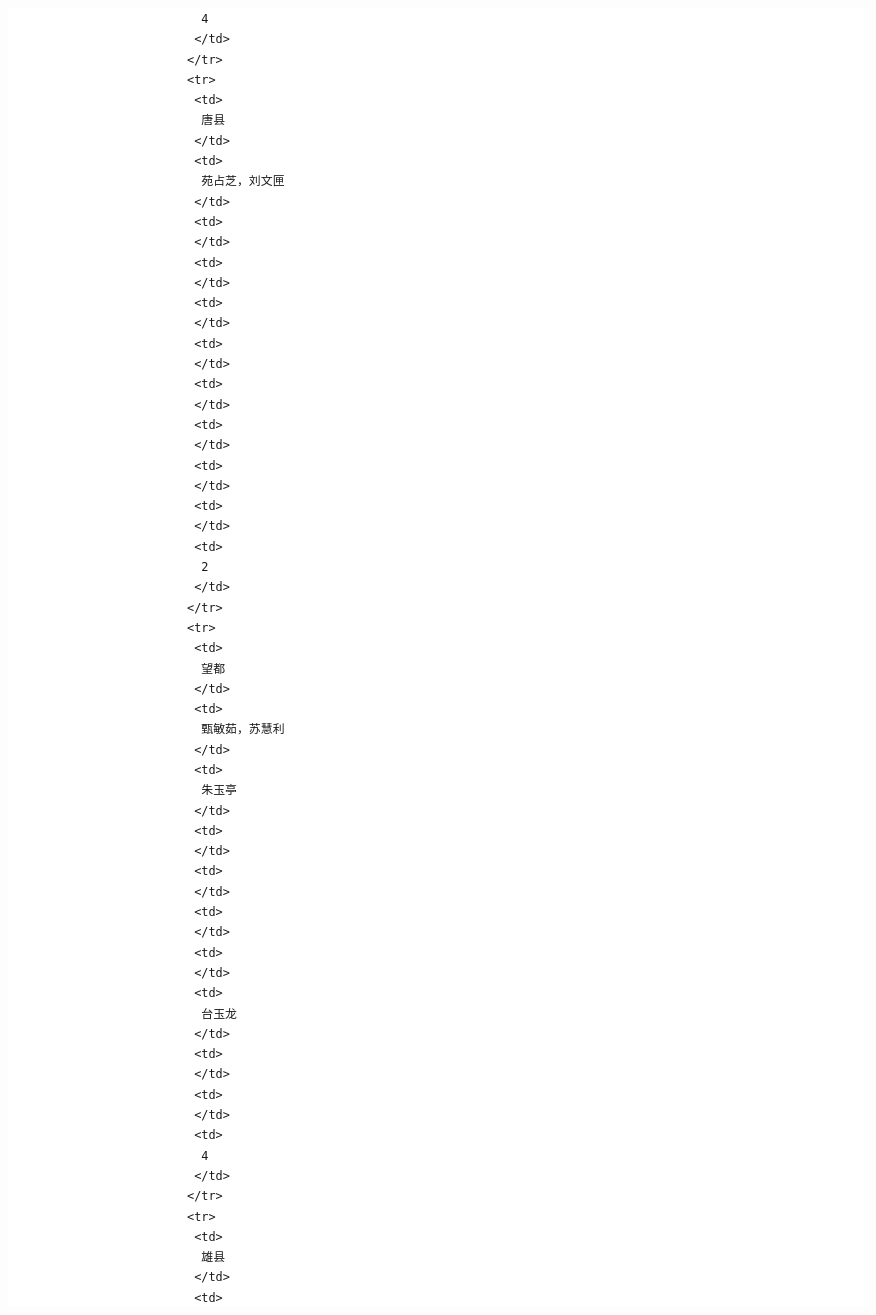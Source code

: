                                4
                              </td>
                             </tr>
                             <tr>
                              <td>
                               唐县
                              </td>
                              <td>
                               苑占芝，刘文匣
                              </td>
                              <td>
                              </td>
                              <td>
                              </td>
                              <td>
                              </td>
                              <td>
                              </td>
                              <td>
                              </td>
                              <td>
                              </td>
                              <td>
                              </td>
                              <td>
                              </td>
                              <td>
                               2
                              </td>
                             </tr>
                             <tr>
                              <td>
                               望都
                              </td>
                              <td>
                               甄敏茹，苏慧利
                              </td>
                              <td>
                               朱玉亭
                              </td>
                              <td>
                              </td>
                              <td>
                              </td>
                              <td>
                              </td>
                              <td>
                              </td>
                              <td>
                               台玉龙
                              </td>
                              <td>
                              </td>
                              <td>
                              </td>
                              <td>
                               4
                              </td>
                             </tr>
                             <tr>
                              <td>
                               雄县
                              </td>
                              <td>